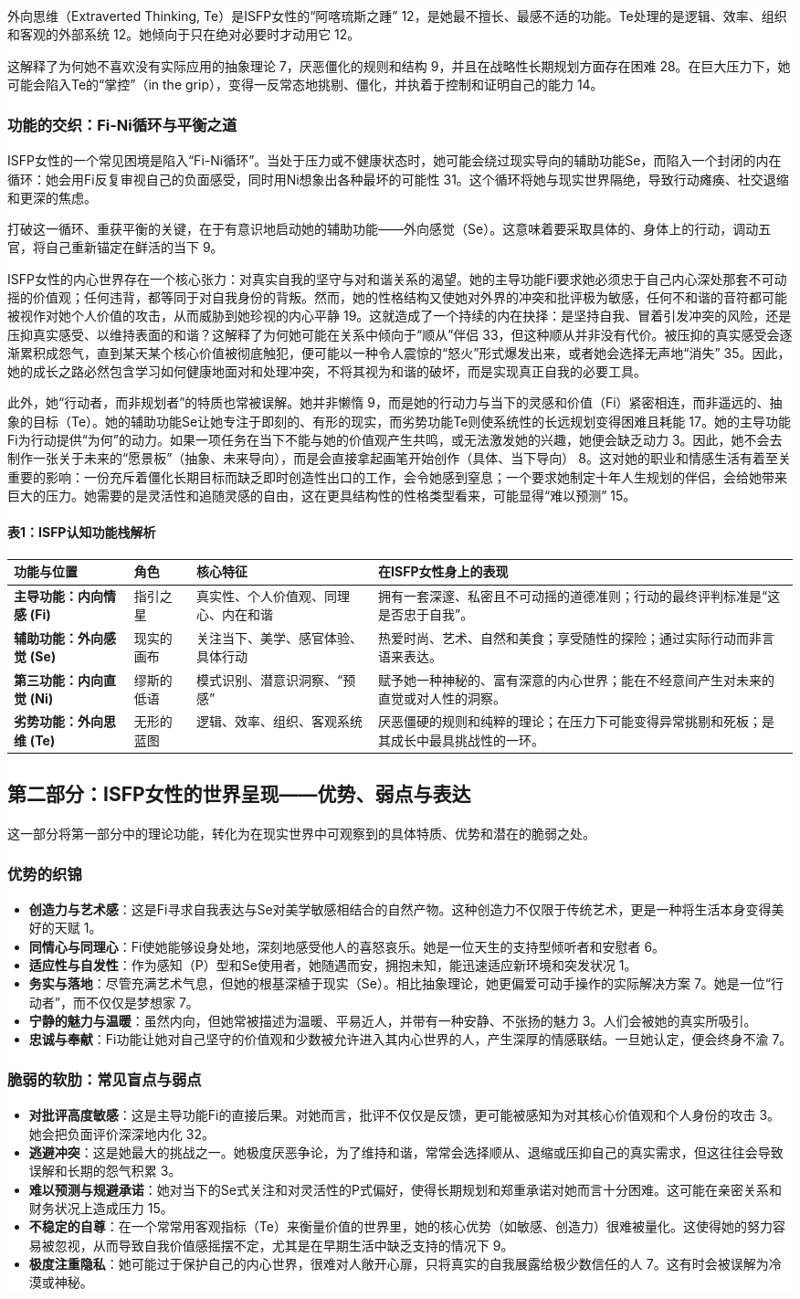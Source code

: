 外向思维（Extraverted Thinking, Te）是ISFP女性的“阿喀琉斯之踵” 12，是她最不擅长、最感不适的功能。Te处理的是逻辑、效率、组织和客观的外部系统 12。她倾向于只在绝对必要时才动用它 12。

这解释了为何她不喜欢没有实际应用的抽象理论 7，厌恶僵化的规则和结构 9，并且在战略性长期规划方面存在困难 28。在巨大压力下，她可能会陷入Te的“掌控”（in the grip），变得一反常态地挑剔、僵化，并执着于控制和证明自己的能力 14。

### **功能的交织：Fi-Ni循环与平衡之道**

ISFP女性的一个常见困境是陷入“Fi-Ni循环”。当处于压力或不健康状态时，她可能会绕过现实导向的辅助功能Se，而陷入一个封闭的内在循环：她会用Fi反复审视自己的负面感受，同时用Ni想象出各种最坏的可能性 31。这个循环将她与现实世界隔绝，导致行动瘫痪、社交退缩和更深的焦虑。

打破这一循环、重获平衡的关键，在于有意识地启动她的辅助功能——外向感觉（Se）。这意味着要采取具体的、身体上的行动，调动五官，将自己重新锚定在鲜活的当下 9。

ISFP女性的内心世界存在一个核心张力：对真实自我的坚守与对和谐关系的渴望。她的主导功能Fi要求她必须忠于自己内心深处那套不可动摇的价值观；任何违背，都等同于对自我身份的背叛。然而，她的性格结构又使她对外界的冲突和批评极为敏感，任何不和谐的音符都可能被视作对她个人价值的攻击，从而威胁到她珍视的内心平静 19。这就造成了一个持续的内在抉择：是坚持自我、冒着引发冲突的风险，还是压抑真实感受、以维持表面的和谐？这解释了为何她可能在关系中倾向于“顺从”伴侣 33，但这种顺从并非没有代价。被压抑的真实感受会逐渐累积成怨气，直到某天某个核心价值被彻底触犯，便可能以一种令人震惊的“怒火”形式爆发出来，或者她会选择无声地“消失” 35。因此，她的成长之路必然包含学习如何健康地面对和处理冲突，不将其视为和谐的破坏，而是实现真正自我的必要工具。

此外，她“行动者，而非规划者”的特质也常被误解。她并非懒惰 9，而是她的行动力与当下的灵感和价值（Fi）紧密相连，而非遥远的、抽象的目标（Te）。她的辅助功能Se让她专注于即刻的、有形的现实，而劣势功能Te则使系统性的长远规划变得困难且耗能 17。她的主导功能Fi为行动提供“为何”的动力。如果一项任务在当下不能与她的价值观产生共鸣，或无法激发她的兴趣，她便会缺乏动力 3。因此，她不会去制作一张关于未来的“愿景板”（抽象、未来导向），而是会直接拿起画笔开始创作（具体、当下导向） 8。这对她的职业和情感生活有着至关重要的影响：一份充斥着僵化长期目标而缺乏即时创造性出口的工作，会令她感到窒息；一个要求她制定十年人生规划的伴侣，会给她带来巨大的压力。她需要的是灵活性和追随灵感的自由，这在更具结构性的性格类型看来，可能显得“难以预测” 15。

#### **表1：ISFP认知功能栈解析**

| 功能与位置 | 角色 | 核心特征 | 在ISFP女性身上的表现 |
| :---- | :---- | :---- | :---- |
| **主导功能：内向情感 (Fi)** | 指引之星 | 真实性、个人价值观、同理心、内在和谐 | 拥有一套深邃、私密且不可动摇的道德准则；行动的最终评判标准是“这是否忠于自我”。 |
| **辅助功能：外向感觉 (Se)** | 现实的画布 | 关注当下、美学、感官体验、具体行动 | 热爱时尚、艺术、自然和美食；享受随性的探险；通过实际行动而非言语来表达。 |
| **第三功能：内向直觉 (Ni)** | 缪斯的低语 | 模式识别、潜意识洞察、“预感” | 赋予她一种神秘的、富有深意的内心世界；能在不经意间产生对未来的直觉或对人性的洞察。 |
| **劣势功能：外向思维 (Te)** | 无形的蓝图 | 逻辑、效率、组织、客观系统 | 厌恶僵硬的规则和纯粹的理论；在压力下可能变得异常挑剔和死板；是其成长中最具挑战性的一环。 |

## **第二部分：ISFP女性的世界呈现——优势、弱点与表达**

这一部分将第一部分中的理论功能，转化为在现实世界中可观察到的具体特质、优势和潜在的脆弱之处。

### **优势的织锦**

* **创造力与艺术感**：这是Fi寻求自我表达与Se对美学敏感相结合的自然产物。这种创造力不仅限于传统艺术，更是一种将生活本身变得美好的天赋 1。  
* **同情心与同理心**：Fi使她能够设身处地，深刻地感受他人的喜怒哀乐。她是一位天生的支持型倾听者和安慰者 6。  
* **适应性与自发性**：作为感知（P）型和Se使用者，她随遇而安，拥抱未知，能迅速适应新环境和突发状况 1。  
* **务实与落地**：尽管充满艺术气息，但她的根基深植于现实（Se）。相比抽象理论，她更偏爱可动手操作的实际解决方案 7。她是一位“行动者”，而不仅仅是梦想家 7。  
* **宁静的魅力与温暖**：虽然内向，但她常被描述为温暖、平易近人，并带有一种安静、不张扬的魅力 3。人们会被她的真实所吸引。  
* **忠诚与奉献**：Fi功能让她对自己坚守的价值观和少数被允许进入其内心世界的人，产生深厚的情感联结。一旦她认定，便会终身不渝 7。

### **脆弱的软肋：常见盲点与弱点**

* **对批评高度敏感**：这是主导功能Fi的直接后果。对她而言，批评不仅仅是反馈，更可能被感知为对其核心价值观和个人身份的攻击 3。她会把负面评价深深地内化 32。  
* **逃避冲突**：这是她最大的挑战之一。她极度厌恶争论，为了维持和谐，常常会选择顺从、退缩或压抑自己的真实需求，但这往往会导致误解和长期的怨气积累 3。  
* **难以预测与规避承诺**：她对当下的Se式关注和对灵活性的P式偏好，使得长期规划和郑重承诺对她而言十分困难。这可能在亲密关系和财务状况上造成压力 15。  
* **不稳定的自尊**：在一个常常用客观指标（Te）来衡量价值的世界里，她的核心优势（如敏感、创造力）很难被量化。这使得她的努力容易被忽视，从而导致自我价值感摇摆不定，尤其是在早期生活中缺乏支持的情况下 9。  
* **极度注重隐私**：她可能过于保护自己的内心世界，很难对人敞开心扉，只将真实的自我展露给极少数信任的人 7。这有时会被误解为冷漠或神秘。
